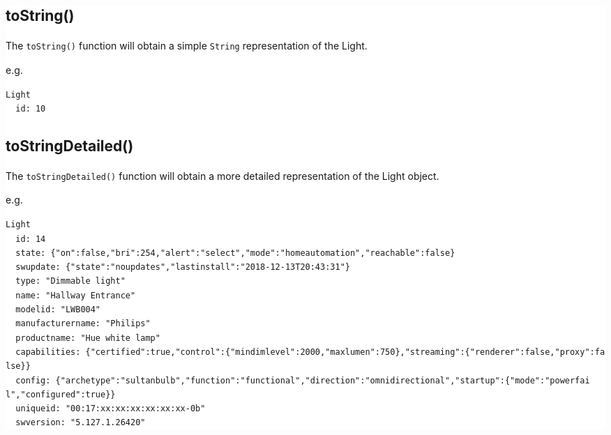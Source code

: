 ## toString()
The `toString()` function will obtain a simple `String` representation of the Light.

e.g.
```text
Light
  id: 10
```

## toStringDetailed()
The `toStringDetailed()` function will obtain a more detailed representation of the Light object.

e.g.
```text
Light
  id: 14
  state: {"on":false,"bri":254,"alert":"select","mode":"homeautomation","reachable":false}
  swupdate: {"state":"noupdates","lastinstall":"2018-12-13T20:43:31"}
  type: "Dimmable light"
  name: "Hallway Entrance"
  modelid: "LWB004"
  manufacturername: "Philips"
  productname: "Hue white lamp"
  capabilities: {"certified":true,"control":{"mindimlevel":2000,"maxlumen":750},"streaming":{"renderer":false,"proxy":false}}
  config: {"archetype":"sultanbulb","function":"functional","direction":"omnidirectional","startup":{"mode":"powerfail","configured":true}}
  uniqueid: "00:17:xx:xx:xx:xx:xx:xx-0b"
  swversion: "5.127.1.26420"
```